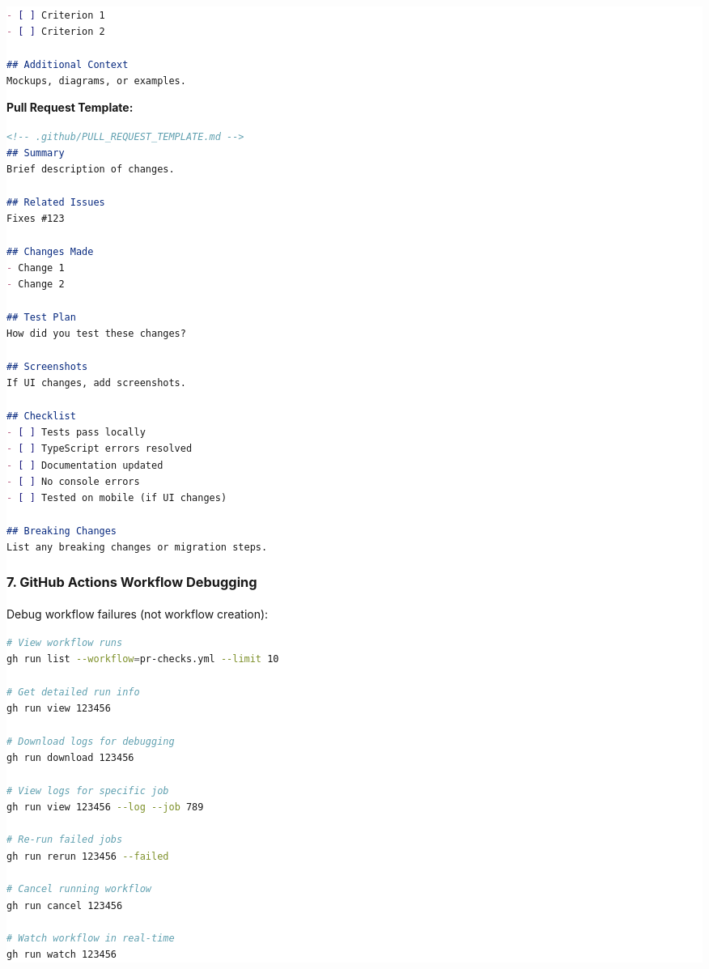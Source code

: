 ```markdown
- [ ] Criterion 1
- [ ] Criterion 2

## Additional Context
Mockups, diagrams, or examples.
```

**Pull Request Template:**
```markdown
<!-- .github/PULL_REQUEST_TEMPLATE.md -->
## Summary
Brief description of changes.

## Related Issues
Fixes #123

## Changes Made
- Change 1
- Change 2

## Test Plan
How did you test these changes?

## Screenshots
If UI changes, add screenshots.

## Checklist
- [ ] Tests pass locally
- [ ] TypeScript errors resolved
- [ ] Documentation updated
- [ ] No console errors
- [ ] Tested on mobile (if UI changes)

## Breaking Changes
List any breaking changes or migration steps.
```

### 7. GitHub Actions Workflow Debugging
Debug workflow failures (not workflow creation):

```bash
# View workflow runs
gh run list --workflow=pr-checks.yml --limit 10

# Get detailed run info
gh run view 123456

# Download logs for debugging
gh run download 123456

# View logs for specific job
gh run view 123456 --log --job 789

# Re-run failed jobs
gh run rerun 123456 --failed

# Cancel running workflow
gh run cancel 123456

# Watch workflow in real-time
gh run watch 123456
```
